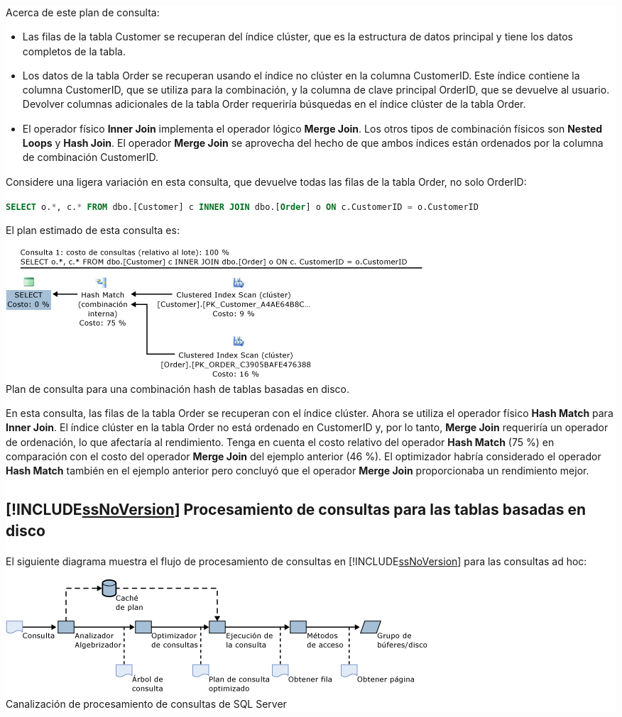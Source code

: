  Acerca de este plan de consulta:  
  
-   Las filas de la tabla Customer se recuperan del índice clúster, que es la estructura de datos principal y tiene los datos completos de la tabla.  
  
-   Los datos de la tabla Order se recuperan usando el índice no clúster en la columna CustomerID. Este índice contiene la columna CustomerID, que se utiliza para la combinación, y la columna de clave principal OrderID, que se devuelve al usuario. Devolver columnas adicionales de la tabla Order requeriría búsquedas en el índice clúster de la tabla Order.  
  
-   El operador físico **Inner Join** implementa el operador lógico **Merge Join**. Los otros tipos de combinación físicos son **Nested Loops** y **Hash Join**. El operador **Merge Join** se aprovecha del hecho de que ambos índices están ordenados por la columna de combinación CustomerID.  
  
 Considere una ligera variación en esta consulta, que devuelve todas las filas de la tabla Order, no solo OrderID:  
  
```sql  
SELECT o.*, c.* FROM dbo.[Customer] c INNER JOIN dbo.[Order] o ON c.CustomerID = o.CustomerID  
```  
  
 El plan estimado de esta consulta es:  
  
 ![Plan de consulta para una combinación hash de tablas basadas en disco.](../../relational-databases/in-memory-oltp/media/hekaton-query-plan-2.gif "Plan de consulta para una combinación hash de tablas basadas en disco.")  
Plan de consulta para una combinación hash de tablas basadas en disco.  
  
 En esta consulta, las filas de la tabla Order se recuperan con el índice clúster. Ahora se utiliza el operador físico **Hash Match** para **Inner Join**. El índice clúster en la tabla Order no está ordenado en CustomerID y, por lo tanto, **Merge Join** requeriría un operador de ordenación, lo que afectaría al rendimiento. Tenga en cuenta el costo relativo del operador **Hash Match** (75 %) en comparación con el costo del operador **Merge Join** del ejemplo anterior (46 %). El optimizador habría considerado el operador **Hash Match** también en el ejemplo anterior pero concluyó que el operador **Merge Join** proporcionaba un rendimiento mejor.  
  
## <a name="includessnoversionincludesssnoversion-mdmd-query-processing-for-disk-based-tables"></a>[!INCLUDE[ssNoVersion](../../includes/ssnoversion-md.md)] Procesamiento de consultas para las tablas basadas en disco  
 El siguiente diagrama muestra el flujo de procesamiento de consultas en [!INCLUDE[ssNoVersion](../../includes/ssnoversion-md.md)] para las consultas ad hoc:  
  
 ![Canalización de procesamiento de consultas de SQL Server.](../../relational-databases/in-memory-oltp/media/hekaton-query-plan-3.gif "Canalización de procesamiento de consultas de SQL Server.")  
Canalización de procesamiento de consultas de SQL Server  
  